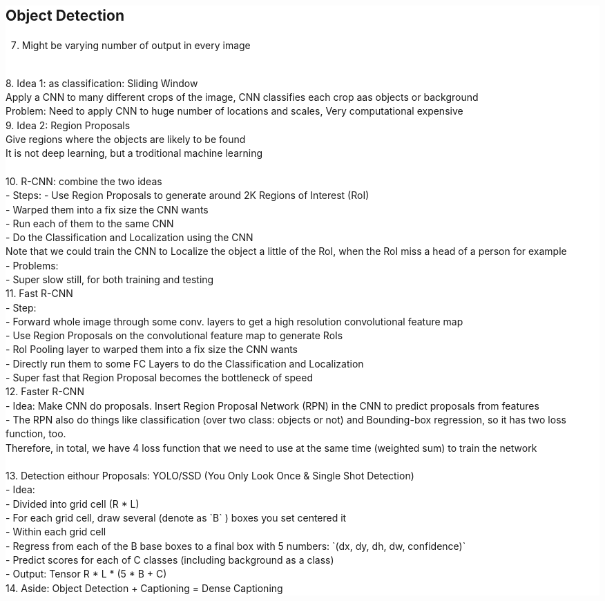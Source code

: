 ## Object Detection

7. Might be varying number of output in every image <br>
<br>
8. Idea 1: as classification: Sliding Window <br>
Apply a CNN to many different crops of the image, CNN classifies each crop aas objects or background <br>
Problem: Need to apply CNN to huge number of locations and scales, Very computational expensive <br>
9. Idea 2: Region Proposals <br>
Give regions where the objects are likely to be found <br>
It is not deep learning, but a troditional machine learning <br>
<br>
10. R-CNN: combine the two ideas <br>
    - Steps:
        - Use Region Proposals to generate around 2K Regions of Interest (RoI) <br>
        - Warped them into a fix size the CNN wants <br>
        - Run each of them to the same CNN <br>
        - Do the Classification and Localization using the CNN <br>
        Note that we could train the CNN to Localize the object a little of the RoI, when the RoI miss a head of a person for example <br>
    - Problems: <br>
        - Super slow still, for both training and testing <br>
11. Fast R-CNN <br>
    - Step: <br>
        - Forward whole image through some conv. layers to get a high resolution convolutional feature map <br>
        - Use Region Proposals on the convolutional feature map to generate RoIs <br>
        - RoI Pooling layer to warped them into a fix size the CNN wants <br>
        - Directly run them to some FC Layers to do the Classification and Localization <br>
    - Super fast that Region Proposal becomes the bottleneck of speed <br>
12. Faster R-CNN <br>
    - Idea: Make CNN do proposals. Insert Region Proposal Network (RPN) in the CNN to predict proposals from features <br>
    - The RPN also do things like classification (over two class: objects or not) and Bounding-box regression, so it has two loss function, too. <br>
    Therefore, in total, we have 4 loss function that we need to use at the same time (weighted sum) to train the network <br>
<br>
13. Detection eithour Proposals: YOLO/SSD (You Only Look Once & Single Shot Detection) <br>
    - Idea: <br>
        - Divided into grid cell (R * L) <br>
        - For each grid cell, draw several (denote as `B` ) boxes you set centered it <br>
        - Within each grid cell <br>
            - Regress from each of the B base boxes to a final box with 5 numbers: `(dx, dy, dh, dw, confidence)` <br>
            - Predict scores for each of C classes (including background as a class) <br>
        - Output: Tensor R * L * (5 * B + C)
<br>
14. Aside: Object Detection + Captioning = Dense Captioning <br>
